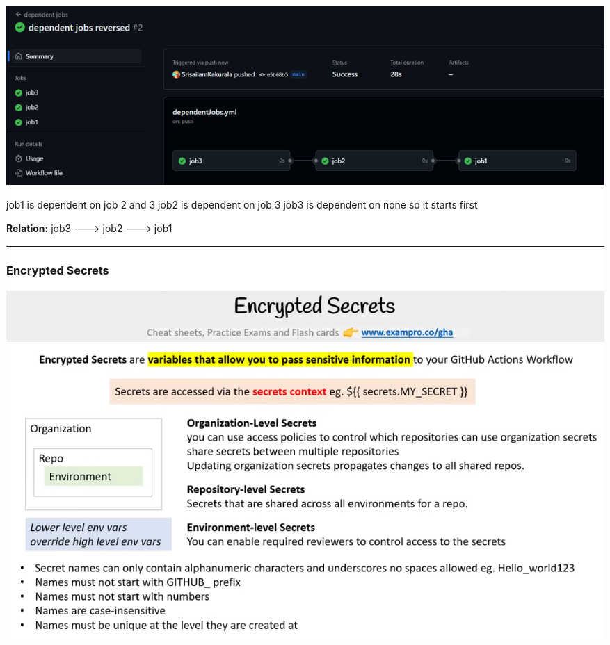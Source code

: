 
![alt text](images/image-11.png)

job1 is dependent on job 2 and 3
job2 is dependent on job 3
job3 is dependent on none so it starts first

**Relation:**
job3 ---> job2 ---> job1

---


### Encrypted Secrets

![alt text](images/image-12.png)

